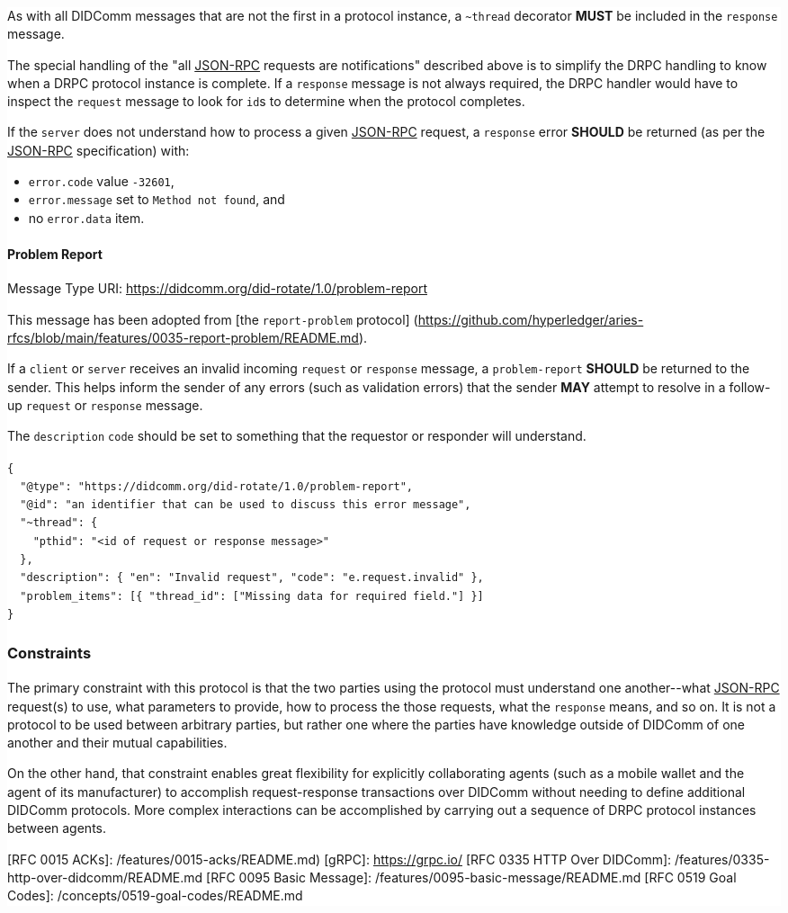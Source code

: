 As with all DIDComm messages that are not the first in a protocol instance, a
`~thread` decorator **MUST** be included in the `response` message.

The special handling of the "all [JSON-RPC] requests are notifications"
described above is to simplify the DRPC handling to know when a DRPC protocol
instance is complete. If a `response` message is not always required, the DRPC
handler would have to inspect the `request` message to look for `id`s to
determine when the protocol completes.

If the `server` does not understand how to process a given [JSON-RPC] request, a
`response` error **SHOULD** be returned (as per the [JSON-RPC] specification)
with:

- `error.code` value `-32601`,
- `error.message` set to `Method not found`, and
- no `error.data` item.

#### Problem Report

Message Type URI: <https://didcomm.org/did-rotate/1.0/problem-report>

This message has been adopted from [the `report-problem` protocol]
(<https://github.com/hyperledger/aries-rfcs/blob/main/features/0035-report-problem/README.md>).

If a `client` or `server` receives an invalid incoming `request` or `response`
message, a `problem-report` **SHOULD** be returned to the sender. This helps
inform the sender of any errors (such as validation errors) that the sender
**MAY** attempt to resolve in a follow-up `request` or `response` message.

The `description` `code` should be set to something that the requestor or
responder will understand.

```jsonc
{
  "@type": "https://didcomm.org/did-rotate/1.0/problem-report",
  "@id": "an identifier that can be used to discuss this error message",
  "~thread": {
    "pthid": "<id of request or response message>"
  },
  "description": { "en": "Invalid request", "code": "e.request.invalid" },
  "problem_items": [{ "thread_id": ["Missing data for required field."] }]
}
```

### Constraints

The primary constraint with this protocol is that the two parties using the
protocol must understand one another--what [JSON-RPC] request(s) to use, what
parameters to provide, how to process the those requests, what the `response`
means, and so on. It is not a protocol to be used between arbitrary parties, but
rather one where the parties have knowledge outside of DIDComm of one another
and their mutual capabilities.

On the other hand, that constraint enables great flexibility for explicitly
collaborating agents (such as a mobile wallet and the agent of its manufacturer)
to accomplish request-response transactions over DIDComm without
needing to define additional DIDComm protocols. More complex interactions can be
accomplished by carrying out a sequence of DRPC protocol instances between
agents.


[JSON-RPC]: https://www.jsonrpc.org/specification
[app attestation]: https://developer.apple.com/documentation/devicecheck
[DID communication]: /concepts/0005-didcomm/README.md
[RFC 0015 ACKs]: /features/0015-acks/README.md)
[gRPC]: https://grpc.io/
[RFC 0335 HTTP Over DIDComm]: /features/0335-http-over-didcomm/README.md
[RFC 0095 Basic Message]: /features/0095-basic-message/README.md
[RFC 0519 Goal Codes]: /concepts/0519-goal-codes/README.md